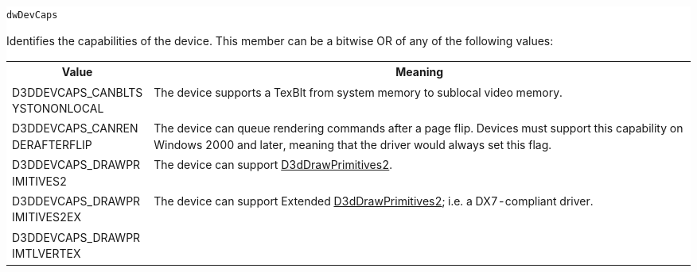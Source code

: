`dwDevCaps`

Identifies the capabilities of the device. This member can be a bitwise OR of any of the following values:

<table>
<tr>
<th>Value</th>
<th>Meaning</th>
</tr>
<tr>
<td>
D3DDEVCAPS_CANBLTSYSTONONLOCAL

</td>
<td>
The device supports a TexBlt from system memory to sublocal video memory.

</td>
</tr>
<tr>
<td>
D3DDEVCAPS_CANRENDERAFTERFLIP

</td>
<td>
The device can queue rendering commands after a page flip. Devices must support this capability on Windows 2000 and later, meaning that the driver would always set this flag.

</td>
</tr>
<tr>
<td>
D3DDEVCAPS_DRAWPRIMITIVES2

</td>
<td>
The device can support <a href="..\d3dhal\nc-d3dhal-lpd3dhal_drawprimitives2cb.md">D3dDrawPrimitives2</a>.

</td>
</tr>
<tr>
<td>
D3DDEVCAPS_DRAWPRIMITIVES2EX

</td>
<td>
The device can support Extended <a href="..\d3dhal\nc-d3dhal-lpd3dhal_drawprimitives2cb.md">D3dDrawPrimitives2</a>; i.e. a DX7-compliant driver.

</td>
</tr>
<tr>
<td>
D3DDEVCAPS_DRAWPRIMTLVERTEX
